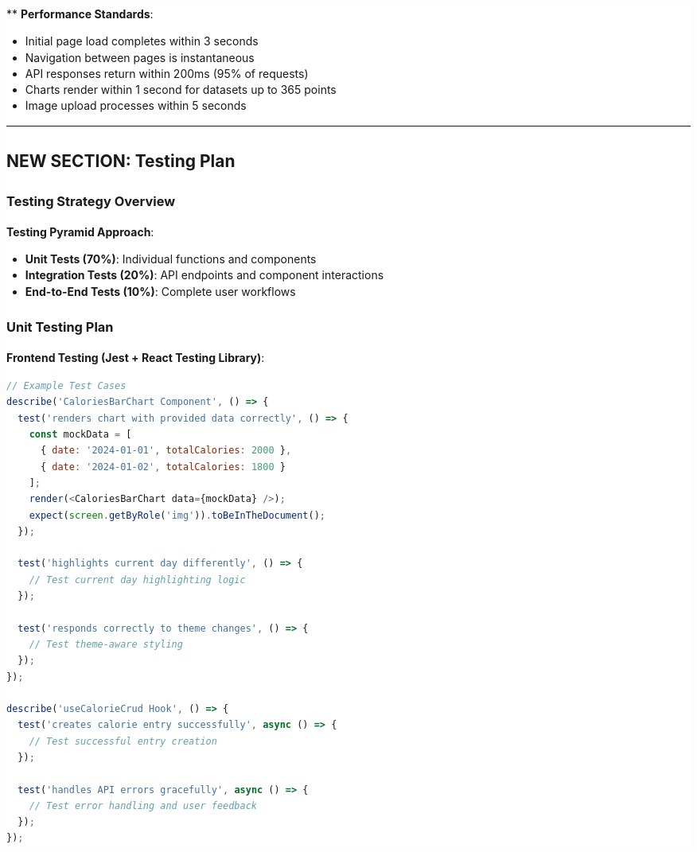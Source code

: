 ** **Performance Standards**:
- Initial page load completes within 3 seconds
- Navigation between pages is instantaneous
- API responses return within 200ms (95% of requests)
- Charts render within 1 second for datasets up to 365 points
- Image upload processes within 5 seconds

---

## NEW SECTION: Testing Plan

### Testing Strategy Overview
**Testing Pyramid Approach**:
- **Unit Tests (70%)**: Individual functions and components
- **Integration Tests (20%)**: API endpoints and component interactions  
- **End-to-End Tests (10%)**: Complete user workflows

### Unit Testing Plan
**Frontend Testing (Jest + React Testing Library)**:
```javascript
// Example Test Cases
describe('CaloriesBarChart Component', () => {
  test('renders chart with provided data correctly', () => {
    const mockData = [
      { date: '2024-01-01', totalCalories: 2000 },
      { date: '2024-01-02', totalCalories: 1800 }
    ];
    render(<CaloriesBarChart data={mockData} />);
    expect(screen.getByRole('img')).toBeInTheDocument();
  });

  test('highlights current day differently', () => {
    // Test current day highlighting logic
  });

  test('responds correctly to theme changes', () => {
    // Test theme-aware styling
  });
});

describe('useCalorieCrud Hook', () => {
  test('creates calorie entry successfully', async () => {
    // Test successful entry creation
  });

  test('handles API errors gracefully', async () => {
    // Test error handling and user feedback
  });
});
```

